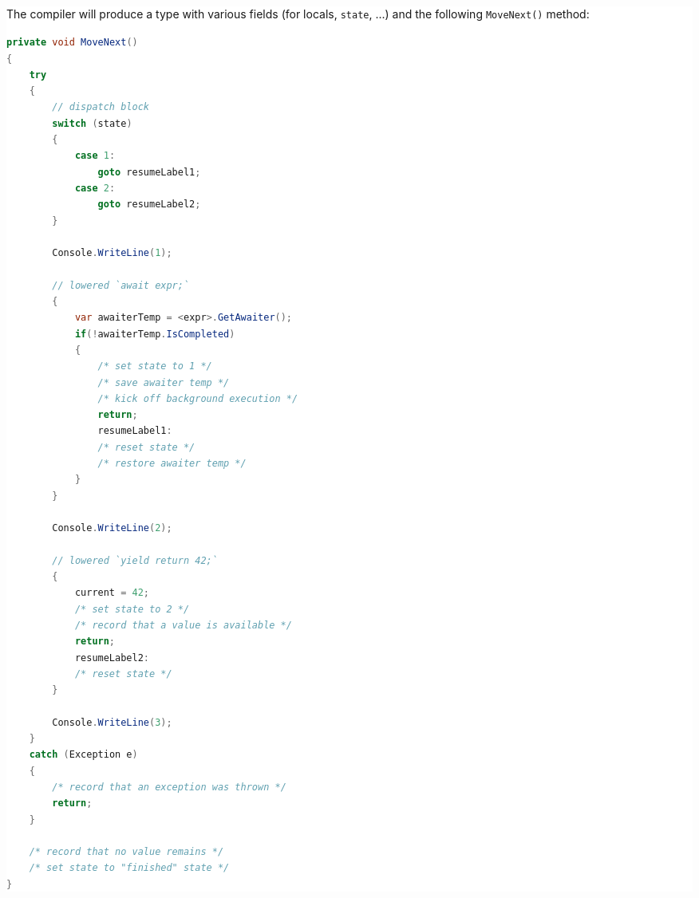 The compiler will produce a type with various fields (for locals, `state`, ...) and the following `MoveNext()` method:
```C#
private void MoveNext()
{
    try
    {
        // dispatch block
        switch (state)
        {
            case 1:
                goto resumeLabel1;
            case 2:
                goto resumeLabel2;
        }

        Console.WriteLine(1);

        // lowered `await expr;`
        {
            var awaiterTemp = <expr>.GetAwaiter();
            if(!awaiterTemp.IsCompleted)
            {
                /* set state to 1 */
                /* save awaiter temp */
                /* kick off background execution */
                return;
                resumeLabel1:
                /* reset state */
                /* restore awaiter temp */
            }
        }

        Console.WriteLine(2);

        // lowered `yield return 42;`
        {
            current = 42;
            /* set state to 2 */
            /* record that a value is available */
            return;
            resumeLabel2:
            /* reset state */
        }

        Console.WriteLine(3);
    }
    catch (Exception e)
    {
        /* record that an exception was thrown */
        return;
    }

    /* record that no value remains */
    /* set state to "finished" state */
}
```
